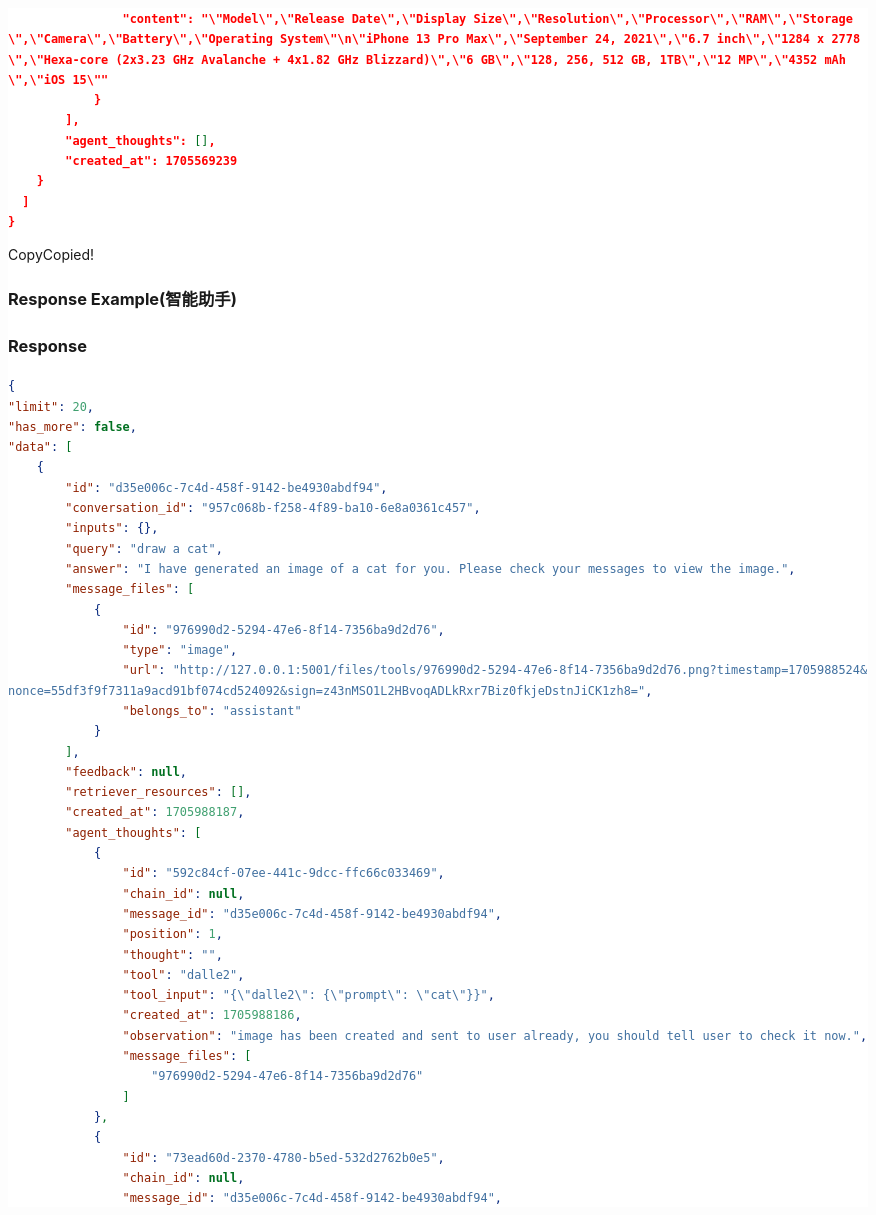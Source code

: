```json
                "content": "\"Model\",\"Release Date\",\"Display Size\",\"Resolution\",\"Processor\",\"RAM\",\"Storage\",\"Camera\",\"Battery\",\"Operating System\"\n\"iPhone 13 Pro Max\",\"September 24, 2021\",\"6.7 inch\",\"1284 x 2778\",\"Hexa-core (2x3.23 GHz Avalanche + 4x1.82 GHz Blizzard)\",\"6 GB\",\"128, 256, 512 GB, 1TB\",\"12 MP\",\"4352 mAh\",\"iOS 15\""
            }
        ],
        "agent_thoughts": [],
        "created_at": 1705569239
    }
  ]
}
```

CopyCopied!

### Response Example(智能助手)

### Response

```json
{
"limit": 20,
"has_more": false,
"data": [
    {
        "id": "d35e006c-7c4d-458f-9142-be4930abdf94",
        "conversation_id": "957c068b-f258-4f89-ba10-6e8a0361c457",
        "inputs": {},
        "query": "draw a cat",
        "answer": "I have generated an image of a cat for you. Please check your messages to view the image.",
        "message_files": [
            {
                "id": "976990d2-5294-47e6-8f14-7356ba9d2d76",
                "type": "image",
                "url": "http://127.0.0.1:5001/files/tools/976990d2-5294-47e6-8f14-7356ba9d2d76.png?timestamp=1705988524&nonce=55df3f9f7311a9acd91bf074cd524092&sign=z43nMSO1L2HBvoqADLkRxr7Biz0fkjeDstnJiCK1zh8=",
                "belongs_to": "assistant"
            }
        ],
        "feedback": null,
        "retriever_resources": [],
        "created_at": 1705988187,
        "agent_thoughts": [
            {
                "id": "592c84cf-07ee-441c-9dcc-ffc66c033469",
                "chain_id": null,
                "message_id": "d35e006c-7c4d-458f-9142-be4930abdf94",
                "position": 1,
                "thought": "",
                "tool": "dalle2",
                "tool_input": "{\"dalle2\": {\"prompt\": \"cat\"}}",
                "created_at": 1705988186,
                "observation": "image has been created and sent to user already, you should tell user to check it now.",
                "message_files": [
                    "976990d2-5294-47e6-8f14-7356ba9d2d76"
                ]
            },
            {
                "id": "73ead60d-2370-4780-b5ed-532d2762b0e5",
                "chain_id": null,
                "message_id": "d35e006c-7c4d-458f-9142-be4930abdf94",
```